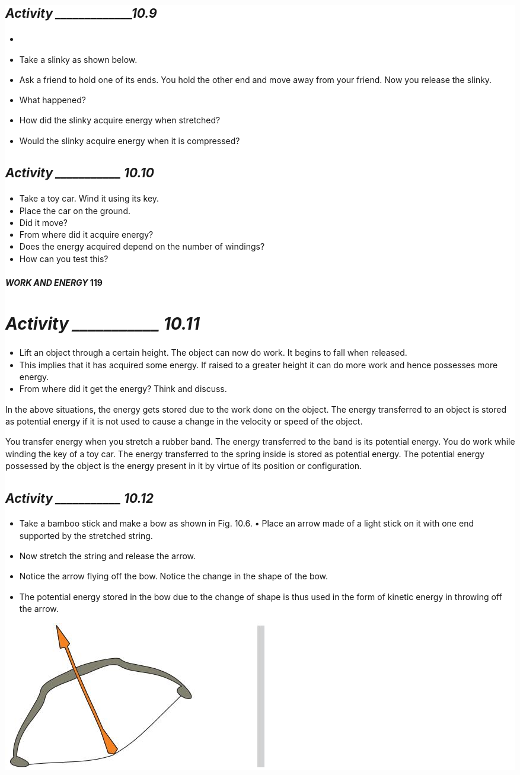 ## *Activity _____________10.9*

- 
- Take a slinky as shown below.
- Ask a friend to hold one of its ends. You hold the other end and move away from your friend. Now you release the slinky.

- What happened?
- How did the slinky acquire energy when stretched?
- Would the slinky acquire energy when it is compressed?

## *Activity ___________ 10.10*

- Take a toy car. Wind it using its key.
- Place the car on the ground.
- Did it move?
- From where did it acquire energy?
- Does the energy acquired depend on the number of windings?
- How can you test this?

#### *WORK AND ENERGY* **119**

# *Activity ___________ 10.11*

- Lift an object through a certain height. The object can now do work. It begins to fall when released.
- This implies that it has acquired some energy. If raised to a greater height it can do more work and hence possesses more energy.
- From where did it get the energy? Think and discuss.

In the above situations, the energy gets stored due to the work done on the object. The energy transferred to an object is stored as potential energy if it is not used to cause a change in the velocity or speed of the object.

You transfer energy when you stretch a rubber band. The energy transferred to the band is its potential energy. You do work while winding the key of a toy car. The energy transferred to the spring inside is stored as potential energy. The potential energy possessed by the object is the energy present in it by virtue of its position or configuration.

## *Activity ___________ 10.12*

- Take a bamboo stick and make a bow as shown in Fig. 10.6.
• Place an arrow made of a light stick on it with one end supported by the stretched string.

- Now stretch the string and release the arrow.
- Notice the arrow flying off the bow. Notice the change in the shape of the bow.
- The potential energy stored in the bow due to the change of shape is thus used in the form of kinetic energy in throwing off the arrow.

![](_page_6_Picture_42.jpeg)
